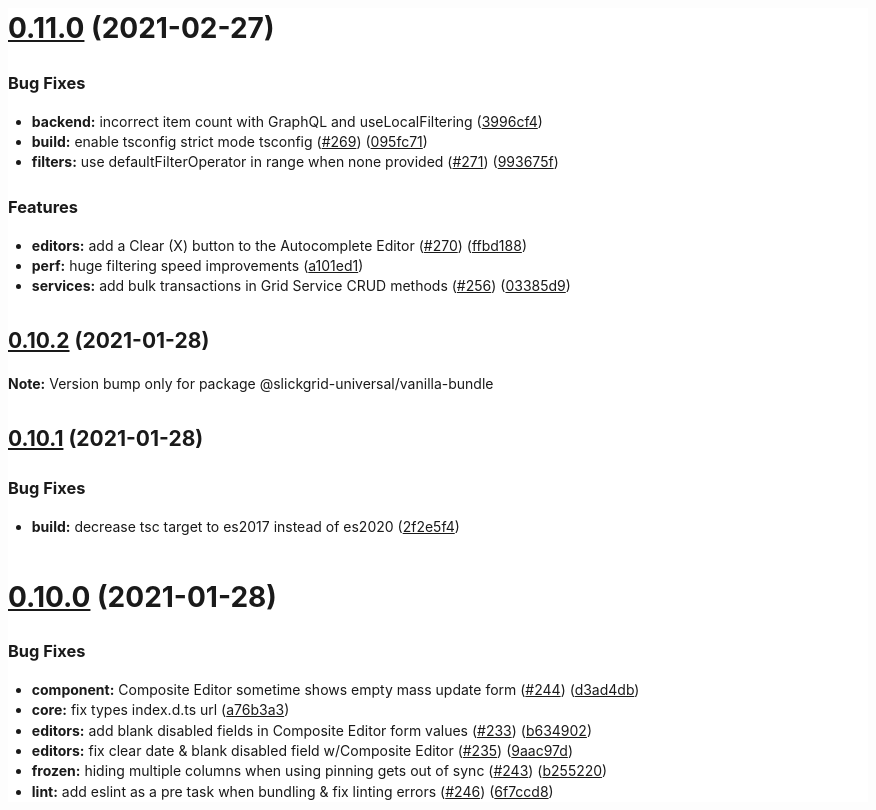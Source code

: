 # [0.11.0](https://github.com/ghiscoding/slickgrid-universal/compare/v0.10.2...v0.11.0) (2021-02-27)

### Bug Fixes

* **backend:** incorrect item count with GraphQL and useLocalFiltering ([3996cf4](https://github.com/ghiscoding/slickgrid-universal/commit/3996cf45b59c721b777e04dba3c10bbf03667bdb))
* **build:** enable tsconfig strict mode tsconfig ([#269](https://github.com/ghiscoding/slickgrid-universal/issues/269)) ([095fc71](https://github.com/ghiscoding/slickgrid-universal/commit/095fc71052c1f4e776544781da5fe762cfa16238))
* **filters:** use defaultFilterOperator in range when none provided ([#271](https://github.com/ghiscoding/slickgrid-universal/issues/271)) ([993675f](https://github.com/ghiscoding/slickgrid-universal/commit/993675f6b0d76e76010d5cadc6696134a73dad66))

### Features

* **editors:** add a Clear (X) button to the Autocomplete Editor ([#270](https://github.com/ghiscoding/slickgrid-universal/issues/270)) ([ffbd188](https://github.com/ghiscoding/slickgrid-universal/commit/ffbd188534992c31848691154517deb64694f3b2))
* **perf:** huge filtering speed improvements ([a101ed1](https://github.com/ghiscoding/slickgrid-universal/commit/a101ed1b62c2fbfec2712f64e08192a4852bce9d))
* **services:** add bulk transactions in Grid Service CRUD methods ([#256](https://github.com/ghiscoding/slickgrid-universal/issues/256)) ([03385d9](https://github.com/ghiscoding/slickgrid-universal/commit/03385d9ac58cb3ce7501a409394706c0cb4f4d29))

## [0.10.2](https://github.com/ghiscoding/slickgrid-universal/compare/v0.10.1...v0.10.2) (2021-01-28)

**Note:** Version bump only for package @slickgrid-universal/vanilla-bundle

## [0.10.1](https://github.com/ghiscoding/slickgrid-universal/compare/v0.10.0...v0.10.1) (2021-01-28)

### Bug Fixes

* **build:** decrease tsc target to es2017 instead of es2020 ([2f2e5f4](https://github.com/ghiscoding/slickgrid-universal/commit/2f2e5f46a3b25897f1a4a59daa1346b5d577ddb8))

# [0.10.0](https://github.com/ghiscoding/slickgrid-universal/compare/v0.9.0...v0.10.0) (2021-01-28)

### Bug Fixes

* **component:** Composite Editor sometime shows empty mass update form ([#244](https://github.com/ghiscoding/slickgrid-universal/issues/244)) ([d3ad4db](https://github.com/ghiscoding/slickgrid-universal/commit/d3ad4db45d259fa8ab977cd45c830a7d3bd342d8))
* **core:** fix types index.d.ts url ([a76b3a3](https://github.com/ghiscoding/slickgrid-universal/commit/a76b3a3d97a6d211ec2e7e8d9060fd8dd0719f58))
* **editors:** add blank disabled fields in Composite Editor form values ([#233](https://github.com/ghiscoding/slickgrid-universal/issues/233)) ([b634902](https://github.com/ghiscoding/slickgrid-universal/commit/b6349029b705991b7ac2d1df99f5b330fe69ef36))
* **editors:** fix clear date & blank disabled field w/Composite Editor ([#235](https://github.com/ghiscoding/slickgrid-universal/issues/235)) ([9aac97d](https://github.com/ghiscoding/slickgrid-universal/commit/9aac97d2d433c809facc8d7092467780d55ca01a))
* **frozen:** hiding multiple columns when using pinning gets out of sync ([#243](https://github.com/ghiscoding/slickgrid-universal/issues/243)) ([b255220](https://github.com/ghiscoding/slickgrid-universal/commit/b255220ec37dbdc9df4f3ecccb4397656cf9f2a6))
* **lint:** add eslint as a pre task when bundling & fix linting errors ([#246](https://github.com/ghiscoding/slickgrid-universal/issues/246)) ([6f7ccd8](https://github.com/ghiscoding/slickgrid-universal/commit/6f7ccd8ee4cc5e005034965a2c2dcc0499f06a73))